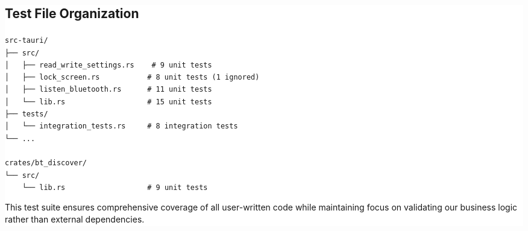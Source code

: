 ## Test File Organization

```
src-tauri/
├── src/
│   ├── read_write_settings.rs    # 9 unit tests
│   ├── lock_screen.rs           # 8 unit tests (1 ignored)
│   ├── listen_bluetooth.rs      # 11 unit tests
│   └── lib.rs                   # 15 unit tests
├── tests/
│   └── integration_tests.rs     # 8 integration tests
└── ...

crates/bt_discover/
└── src/
    └── lib.rs                   # 9 unit tests
```

This test suite ensures comprehensive coverage of all user-written code while maintaining focus on validating our business logic rather than external dependencies.